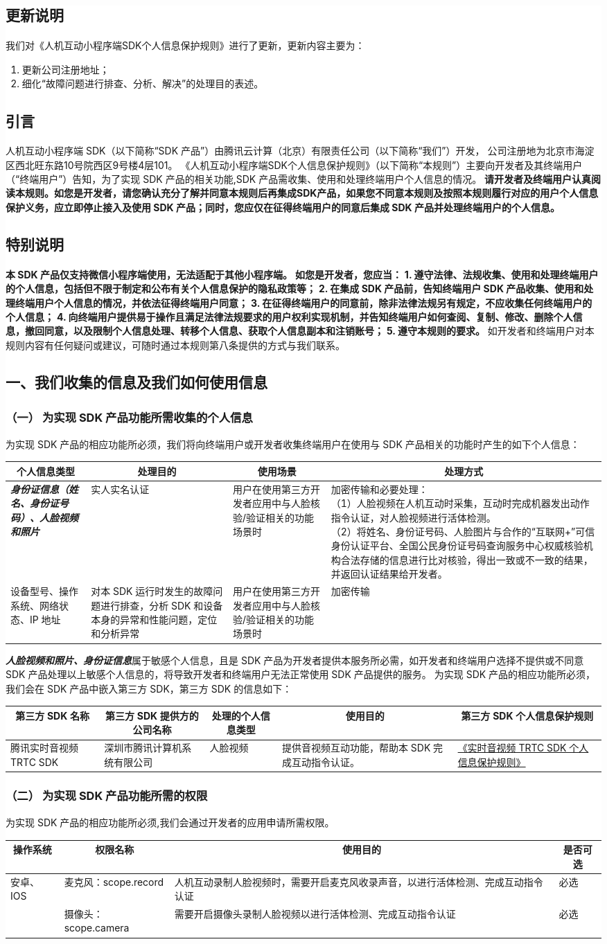## 更新说明
我们对《人机互动小程序端SDK个人信息保护规则》进行了更新，更新内容主要为：
1. 更新公司注册地址；
2. 细化“故障问题进行排查、分析、解决”的处理目的表述。

## 引言
人机互动小程序端 SDK（以下简称“SDK 产品”）由腾讯云计算（北京）有限责任公司（以下简称“我们”）开发， 公司注册地为北京市海淀区西北旺东路10号院西区9号楼4层101。
《人机互动小程序端SDK个人信息保护规则》（以下简称“本规则”）主要向开发者及其终端用户（“终端用户”）告知，为了实现 SDK 产品的相关功能,SDK 产品需收集、使用和处理终端用户个人信息的情况。
**请开发者及终端用户认真阅读本规则。如您是开发者，请您确认充分了解并同意本规则后再集成SDK产品，如果您不同意本规则及按照本规则履行对应的用户个人信息保护义务，应立即停止接入及使用 SDK 产品；同时，您应仅在征得终端用户的同意后集成 SDK 产品并处理终端用户的个人信息。**

## 特别说明
**本 SDK 产品仅支持微信小程序端使用，无法适配于其他小程序端。**
**如您是开发者，您应当：**
**1. 遵守法律、法规收集、使用和处理终端用户的个人信息，包括但不限于制定和公布有关个人信息保护的隐私政策等；**
**2. 在集成 SDK 产品前，告知终端用户 SDK 产品收集、使用和处理终端用户个人信息的情况，并依法征得终端用户同意；**
**3. 在征得终端用户的同意前，除非法律法规另有规定，不应收集任何终端用户的个人信息；**
**4. 向终端用户提供易于操作且满足法律法规要求的用户权利实现机制，并告知终端用户如何查阅、复制、修改、删除个人信息，撤回同意，以及限制个人信息处理、转移个人信息、获取个人信息副本和注销账号；**
**5. 遵守本规则的要求。**
如开发者和终端用户对本规则内容有任何疑问或建议，可随时通过本规则第八条提供的方式与我们联系。

## 一、我们收集的信息及我们如何使用信息
### （一） 为实现 SDK 产品功能所需收集的个人信息
为实现 SDK 产品的相应功能所必须，我们将向终端用户或开发者收集终端用户在使用与 SDK 产品相关的功能时产生的如下个人信息：

| 个人信息类型 | 处理目的 | 使用场景 |处理方式|
|---------|---------|---------|---------|
| ***身份证信息（姓名、身份证号码）、人脸视频和照片*** | 实人实名认证|   用户在使用第三方开发者应用中与人脸核验/验证相关的功能场景时  | 加密传输和必要处理：<br>（1）人脸视频在人机互动时采集，互动时完成机器发出动作指令认证，对人脸视频进行活体检测。<br>（2）将姓名、身份证号码、人脸图片与合作的“互联网+”可信身份认证平台、全国公民身份证号码查询服务中心权威核验机构合法存储的信息进行比对核验，得出一致或不一致的结果，并返回认证结果给开发者。| 
| 设备型号、操作系统、网络状态、IP 地址  | 对本 SDK 运行时发生的故障问题进行排查，分析 SDK 和设备本身的异常和性能问题，定位和分析异常 | 用户在使用第三方开发者应用中与人脸核验/验证相关的功能场景时|   加密传输| 

***人脸视频和照片、身份证信息***属于敏感个人信息，且是 SDK 产品为开发者提供本服务所必需，如开发者和终端用户选择不提供或不同意 SDK 产品处理以上敏感个人信息的，将导致开发者和终端用户无法正常使用 SDK 产品提供的服务。 
为实现 SDK 产品的相应功能所必须，我们会在 SDK 产品中嵌入第三方 SDK，第三方 SDK 的信息如下：

| 第三方 SDK 名称 | 第三方 SDK 提供方的公司名称|处理的个人信息类型 | 使用目的 |第三方 SDK 个人信息保护规则|
|---------|---------|---------|---------|---------|
|腾讯实时音视频 TRTC SDK |深圳市腾讯计算机系统有限公司 |人脸视频 |提供音视频互动功能，帮助本 SDK 完成互动指令认证。  |[《实时音视频 TRTC  SDK 个人信息保护规则》](https://cloud.tencent.com/document/product/647/57574)|

### （二） 为实现 SDK 产品功能所需的权限
为实现 SDK 产品的相应功能所必须,我们会通过开发者的应用申请所需权限。
<table>
<thead>
<tr>
<th>操作系统</th>
<th>权限名称</th>
<th>使用目的</th>
<th>是否可选</th>
</tr>
</thead>
<tbody><tr>
<td rowspan=2>安卓、IOS</td>
<td>麦克风：scope.record</td>
<td>人机互动录制人脸视频时，需要开启麦克风收录声音，以进行活体检测、完成互动指令认证</td>
<td>必选</td>
</tr>
<tr>
<td>摄像头：scope.camera</td>
<td>需要开启摄像头录制人脸视频以进行活体检测、完成互动指令认证</td>
<td>必选</td>
